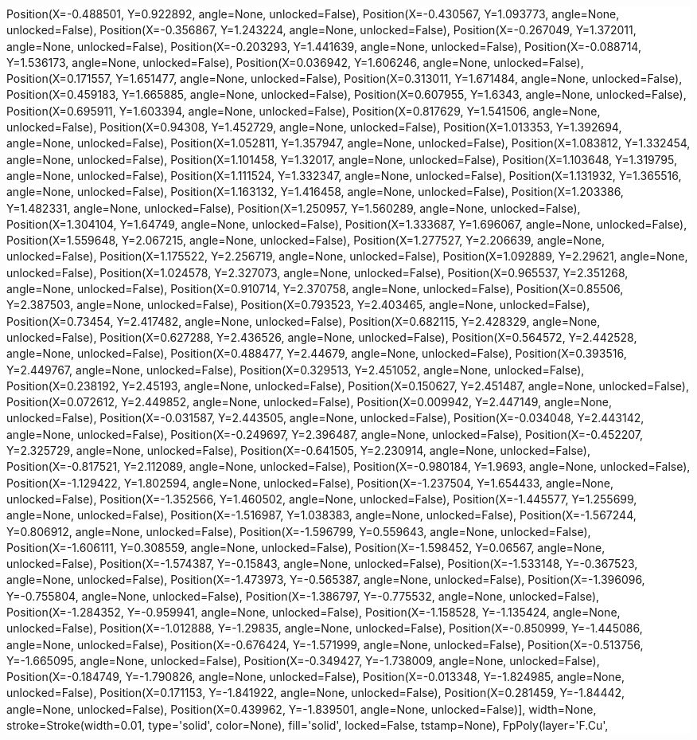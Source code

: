 Position(X=-0.488501, Y=0.922892, angle=None, unlocked=False), Position(X=-0.430567, Y=1.093773, angle=None, unlocked=False), Position(X=-0.356867, Y=1.243224, angle=None, unlocked=False), Position(X=-0.267049, Y=1.372011, angle=None, unlocked=False), Position(X=-0.203293, Y=1.441639, angle=None, unlocked=False), Position(X=-0.088714, Y=1.536173, angle=None, unlocked=False), Position(X=0.036942, Y=1.606246, angle=None, unlocked=False), Position(X=0.171557, Y=1.651477, angle=None, unlocked=False), Position(X=0.313011, Y=1.671484, angle=None, unlocked=False), Position(X=0.459183, Y=1.665885, angle=None, unlocked=False), Position(X=0.607955, Y=1.6343, angle=None, unlocked=False), Position(X=0.695911, Y=1.603394, angle=None, unlocked=False), Position(X=0.817629, Y=1.541506, angle=None, unlocked=False), Position(X=0.94308, Y=1.452729, angle=None, unlocked=False), Position(X=1.013353, Y=1.392694, angle=None, unlocked=False), Position(X=1.052811, Y=1.357947, angle=None, unlocked=False), Position(X=1.083812, Y=1.332454, angle=None, unlocked=False), Position(X=1.101458, Y=1.32017, angle=None, unlocked=False), Position(X=1.103648, Y=1.319795, angle=None, unlocked=False), Position(X=1.111524, Y=1.332347, angle=None, unlocked=False), Position(X=1.131932, Y=1.365516, angle=None, unlocked=False), Position(X=1.163132, Y=1.416458, angle=None, unlocked=False), Position(X=1.203386, Y=1.482331, angle=None, unlocked=False), Position(X=1.250957, Y=1.560289, angle=None, unlocked=False), Position(X=1.304104, Y=1.64749, angle=None, unlocked=False), Position(X=1.333687, Y=1.696067, angle=None, unlocked=False), Position(X=1.559648, Y=2.067215, angle=None, unlocked=False), Position(X=1.277527, Y=2.206639, angle=None, unlocked=False), Position(X=1.175522, Y=2.256719, angle=None, unlocked=False), Position(X=1.092889, Y=2.29621, angle=None, unlocked=False), Position(X=1.024578, Y=2.327073, angle=None, unlocked=False), Position(X=0.965537, Y=2.351268, angle=None, unlocked=False), Position(X=0.910714, Y=2.370758, angle=None, unlocked=False), Position(X=0.85506, Y=2.387503, angle=None, unlocked=False), Position(X=0.793523, Y=2.403465, angle=None, unlocked=False), Position(X=0.73454, Y=2.417482, angle=None, unlocked=False), Position(X=0.682115, Y=2.428329, angle=None, unlocked=False), Position(X=0.627288, Y=2.436526, angle=None, unlocked=False), Position(X=0.564572, Y=2.442528, angle=None, unlocked=False), Position(X=0.488477, Y=2.44679, angle=None, unlocked=False), Position(X=0.393516, Y=2.449767, angle=None, unlocked=False), Position(X=0.329513, Y=2.451052, angle=None, unlocked=False), Position(X=0.238192, Y=2.45193, angle=None, unlocked=False), Position(X=0.150627, Y=2.451487, angle=None, unlocked=False), Position(X=0.072612, Y=2.449852, angle=None, unlocked=False), Position(X=0.009942, Y=2.447149, angle=None, unlocked=False), Position(X=-0.031587, Y=2.443505, angle=None, unlocked=False), Position(X=-0.034048, Y=2.443142, angle=None, unlocked=False), Position(X=-0.249697, Y=2.396487, angle=None, unlocked=False), Position(X=-0.452207, Y=2.325729, angle=None, unlocked=False), Position(X=-0.641505, Y=2.230914, angle=None, unlocked=False), Position(X=-0.817521, Y=2.112089, angle=None, unlocked=False), Position(X=-0.980184, Y=1.9693, angle=None, unlocked=False), Position(X=-1.129422, Y=1.802594, angle=None, unlocked=False), Position(X=-1.237504, Y=1.654433, angle=None, unlocked=False), Position(X=-1.352566, Y=1.460502, angle=None, unlocked=False), Position(X=-1.445577, Y=1.255699, angle=None, unlocked=False), Position(X=-1.516987, Y=1.038383, angle=None, unlocked=False), Position(X=-1.567244, Y=0.806912, angle=None, unlocked=False), Position(X=-1.596799, Y=0.559643, angle=None, unlocked=False), Position(X=-1.606111, Y=0.308559, angle=None, unlocked=False), Position(X=-1.598452, Y=0.06567, angle=None, unlocked=False), Position(X=-1.574387, Y=-0.15843, angle=None, unlocked=False), Position(X=-1.533148, Y=-0.367523, angle=None, unlocked=False), Position(X=-1.473973, Y=-0.565387, angle=None, unlocked=False), Position(X=-1.396096, Y=-0.755804, angle=None, unlocked=False), Position(X=-1.386797, Y=-0.775532, angle=None, unlocked=False), Position(X=-1.284352, Y=-0.959941, angle=None, unlocked=False), Position(X=-1.158528, Y=-1.135424, angle=None, unlocked=False), Position(X=-1.012888, Y=-1.29835, angle=None, unlocked=False), Position(X=-0.850999, Y=-1.445086, angle=None, unlocked=False), Position(X=-0.676424, Y=-1.571999, angle=None, unlocked=False), Position(X=-0.513756, Y=-1.665095, angle=None, unlocked=False), Position(X=-0.349427, Y=-1.738009, angle=None, unlocked=False), Position(X=-0.184749, Y=-1.790826, angle=None, unlocked=False), Position(X=-0.013348, Y=-1.824985, angle=None, unlocked=False), Position(X=0.171153, Y=-1.841922, angle=None, unlocked=False), Position(X=0.281459, Y=-1.84442, angle=None, unlocked=False), Position(X=0.439962, Y=-1.839501, angle=None, unlocked=False)], width=None, stroke=Stroke(width=0.01, type='solid', color=None), fill='solid', locked=False, tstamp=None), FpPoly(layer='F.Cu',